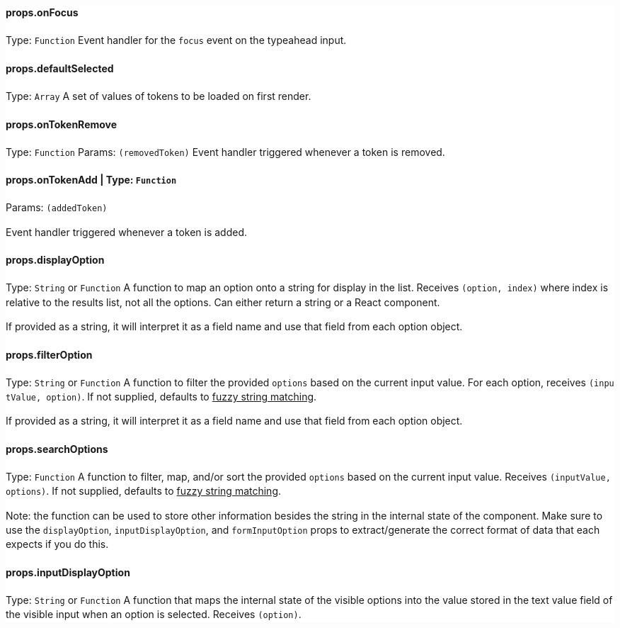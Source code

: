 #### props.onFocus 
Type: `Function`
Event handler for the `focus` event on the typeahead input.

#### props.defaultSelected 
Type: `Array`
A set of values of tokens to be loaded on first render.

#### props.onTokenRemove 
Type: `Function`
Params: `(removedToken)`
Event handler triggered whenever a token is removed.

#### props.onTokenAdd | Type: `Function`
Params: `(addedToken)`

Event handler triggered whenever a token is added.

#### props.displayOption 
Type: `String` or `Function`
A function to map an option onto a string for display in the list. Receives `(option, index)` where index is relative to the results list, not all the options. Can either return a string or a React component.

If provided as a string, it will interpret it as a field name and use that field from each option object.

#### props.filterOption 
Type: `String` or `Function`
A function to filter the provided `options` based on the current input value. For each option, receives `(inputValue, option)`. If not supplied, defaults to [fuzzy string matching](https://github.com/mattyork/fuzzy).

If provided as a string, it will interpret it as a field name and use that field from each option object.

#### props.searchOptions 
Type: `Function`
A function to filter, map, and/or sort the provided `options` based on the current input value.
Receives `(inputValue, options)`.
If not supplied, defaults to [fuzzy string matching](https://github.com/mattyork/fuzzy).

Note: the function can be used to store other information besides the string in the internal state of the component.
Make sure to use the `displayOption`, `inputDisplayOption`, and `formInputOption` props to extract/generate the correct format of data that each expects if you do this.

#### props.inputDisplayOption 
Type: `String` or `Function`
A function that maps the internal state of the visible options into the value stored in the text value field of the visible input when an option is selected.
Receives `(option)`.
